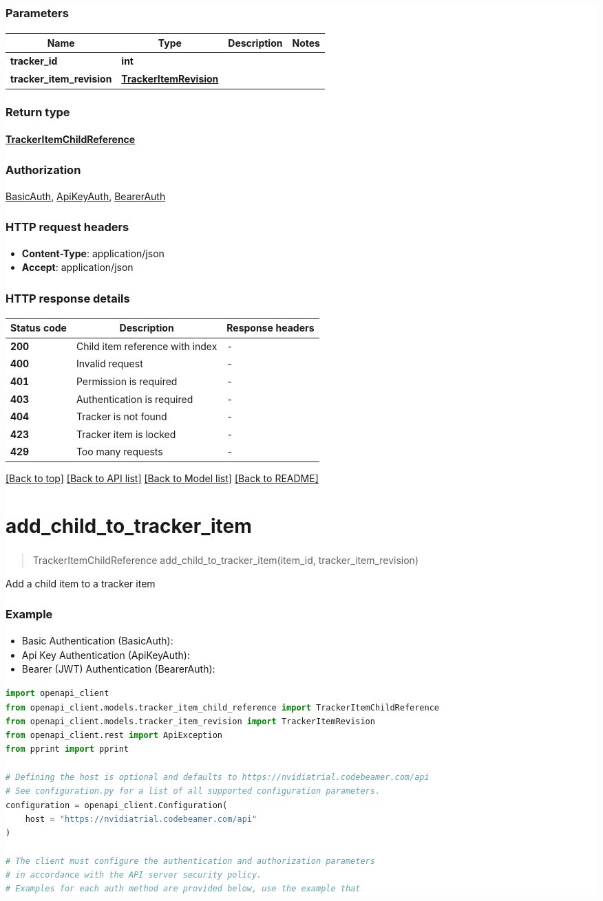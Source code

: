 

### Parameters


Name | Type | Description  | Notes
------------- | ------------- | ------------- | -------------
 **tracker_id** | **int**|  | 
 **tracker_item_revision** | [**TrackerItemRevision**](TrackerItemRevision.md)|  | 

### Return type

[**TrackerItemChildReference**](TrackerItemChildReference.md)

### Authorization

[BasicAuth](../README.md#BasicAuth), [ApiKeyAuth](../README.md#ApiKeyAuth), [BearerAuth](../README.md#BearerAuth)

### HTTP request headers

 - **Content-Type**: application/json
 - **Accept**: application/json

### HTTP response details

| Status code | Description | Response headers |
|-------------|-------------|------------------|
**200** | Child item reference with index |  -  |
**400** | Invalid request |  -  |
**401** | Permission is required |  -  |
**403** | Authentication is required |  -  |
**404** | Tracker is not found |  -  |
**423** | Tracker item is locked |  -  |
**429** | Too many requests |  -  |

[[Back to top]](#) [[Back to API list]](../README.md#documentation-for-api-endpoints) [[Back to Model list]](../README.md#documentation-for-models) [[Back to README]](../README.md)

# **add_child_to_tracker_item**
> TrackerItemChildReference add_child_to_tracker_item(item_id, tracker_item_revision)

Add a child item to a tracker item

### Example

* Basic Authentication (BasicAuth):
* Api Key Authentication (ApiKeyAuth):
* Bearer (JWT) Authentication (BearerAuth):

```python
import openapi_client
from openapi_client.models.tracker_item_child_reference import TrackerItemChildReference
from openapi_client.models.tracker_item_revision import TrackerItemRevision
from openapi_client.rest import ApiException
from pprint import pprint

# Defining the host is optional and defaults to https://nvidiatrial.codebeamer.com/api
# See configuration.py for a list of all supported configuration parameters.
configuration = openapi_client.Configuration(
    host = "https://nvidiatrial.codebeamer.com/api"
)

# The client must configure the authentication and authorization parameters
# in accordance with the API server security policy.
# Examples for each auth method are provided below, use the example that
```